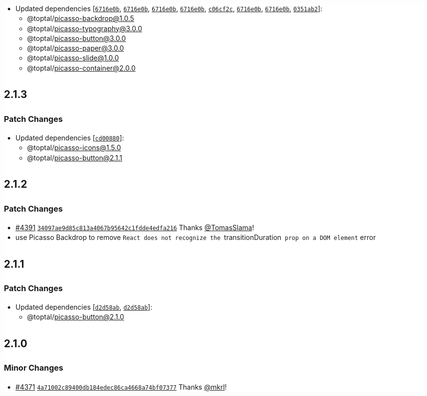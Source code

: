 - Updated dependencies [[`6716e0b`](https://github.com/toptal/picasso/commit/6716e0bb3178a7f452f2c79ce56dd524e9bd8685), [`6716e0b`](https://github.com/toptal/picasso/commit/6716e0bb3178a7f452f2c79ce56dd524e9bd8685), [`6716e0b`](https://github.com/toptal/picasso/commit/6716e0bb3178a7f452f2c79ce56dd524e9bd8685), [`6716e0b`](https://github.com/toptal/picasso/commit/6716e0bb3178a7f452f2c79ce56dd524e9bd8685), [`c06cf2c`](https://github.com/toptal/picasso/commit/c06cf2c21d6cd294ef4903613268e747670f252b), [`6716e0b`](https://github.com/toptal/picasso/commit/6716e0bb3178a7f452f2c79ce56dd524e9bd8685), [`6716e0b`](https://github.com/toptal/picasso/commit/6716e0bb3178a7f452f2c79ce56dd524e9bd8685), [`0351ab2`](https://github.com/toptal/picasso/commit/0351ab22db1dad0b1de81d37e4d0365b3eb5ad3f)]:
  - @toptal/picasso-backdrop@1.0.5
  - @toptal/picasso-typography@3.0.0
  - @toptal/picasso-button@3.0.0
  - @toptal/picasso-paper@3.0.0
  - @toptal/picasso-slide@1.0.0
  - @toptal/picasso-container@2.0.0

## 2.1.3

### Patch Changes

- Updated dependencies [[`cd00880`](https://github.com/toptal/picasso/commit/cd008802e9701bb6574b3354f9d6e95c6ffc61ed)]:
  - @toptal/picasso-icons@1.5.0
  - @toptal/picasso-button@2.1.1

## 2.1.2

### Patch Changes

- [#4391](https://github.com/toptal/picasso/pull/4391) [`34097ae9d85c813a4067b95642c1fdde4edfa216`](https://github.com/toptal/picasso/commit/34097ae9d85c813a4067b95642c1fdde4edfa216) Thanks [@TomasSlama](https://github.com/TomasSlama)!
- use Picasso Backdrop to remove `React does not recognize the `transitionDuration` prop on a DOM element` error

## 2.1.1

### Patch Changes

- Updated dependencies [[`d2d58ab`](https://github.com/toptal/picasso/commit/d2d58ab35a0f245b7f6cc0bbea3b9b2727d8c578), [`d2d58ab`](https://github.com/toptal/picasso/commit/d2d58ab35a0f245b7f6cc0bbea3b9b2727d8c578)]:
  - @toptal/picasso-button@2.1.0

## 2.1.0

### Minor Changes

- [#4371](https://github.com/toptal/picasso/pull/4371) [`4a71002c89400db184edec86ca4668a74bf07377`](https://github.com/toptal/picasso/commit/4a71002c89400db184edec86ca4668a74bf07377) Thanks [@mkrl](https://github.com/mkrl)!

